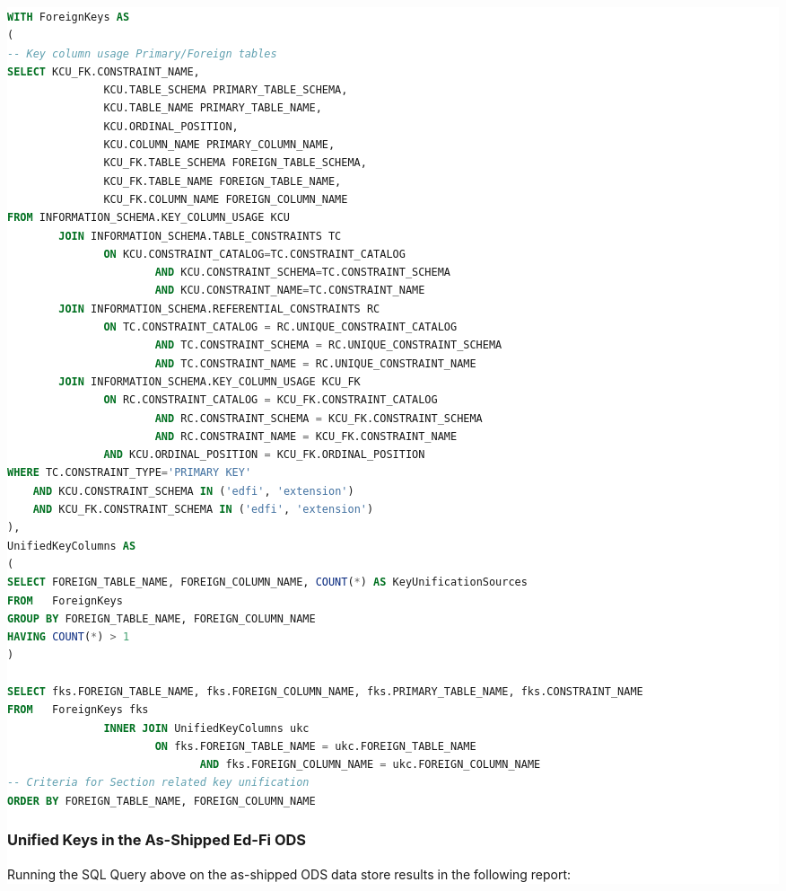 ```sql
WITH ForeignKeys AS
(
-- Key column usage Primary/Foreign tables
SELECT KCU_FK.CONSTRAINT_NAME,
               KCU.TABLE_SCHEMA PRIMARY_TABLE_SCHEMA,
               KCU.TABLE_NAME PRIMARY_TABLE_NAME,
               KCU.ORDINAL_POSITION,
               KCU.COLUMN_NAME PRIMARY_COLUMN_NAME,
               KCU_FK.TABLE_SCHEMA FOREIGN_TABLE_SCHEMA,
               KCU_FK.TABLE_NAME FOREIGN_TABLE_NAME,
               KCU_FK.COLUMN_NAME FOREIGN_COLUMN_NAME
FROM INFORMATION_SCHEMA.KEY_COLUMN_USAGE KCU
        JOIN INFORMATION_SCHEMA.TABLE_CONSTRAINTS TC
               ON KCU.CONSTRAINT_CATALOG=TC.CONSTRAINT_CATALOG
                       AND KCU.CONSTRAINT_SCHEMA=TC.CONSTRAINT_SCHEMA
                       AND KCU.CONSTRAINT_NAME=TC.CONSTRAINT_NAME
        JOIN INFORMATION_SCHEMA.REFERENTIAL_CONSTRAINTS RC
               ON TC.CONSTRAINT_CATALOG = RC.UNIQUE_CONSTRAINT_CATALOG
                       AND TC.CONSTRAINT_SCHEMA = RC.UNIQUE_CONSTRAINT_SCHEMA
                       AND TC.CONSTRAINT_NAME = RC.UNIQUE_CONSTRAINT_NAME
        JOIN INFORMATION_SCHEMA.KEY_COLUMN_USAGE KCU_FK
               ON RC.CONSTRAINT_CATALOG = KCU_FK.CONSTRAINT_CATALOG
                       AND RC.CONSTRAINT_SCHEMA = KCU_FK.CONSTRAINT_SCHEMA
                       AND RC.CONSTRAINT_NAME = KCU_FK.CONSTRAINT_NAME
               AND KCU.ORDINAL_POSITION = KCU_FK.ORDINAL_POSITION
WHERE TC.CONSTRAINT_TYPE='PRIMARY KEY'
    AND KCU.CONSTRAINT_SCHEMA IN ('edfi', 'extension')
    AND KCU_FK.CONSTRAINT_SCHEMA IN ('edfi', 'extension')
),
UnifiedKeyColumns AS
(
SELECT FOREIGN_TABLE_NAME, FOREIGN_COLUMN_NAME, COUNT(*) AS KeyUnificationSources
FROM   ForeignKeys
GROUP BY FOREIGN_TABLE_NAME, FOREIGN_COLUMN_NAME
HAVING COUNT(*) > 1
)

SELECT fks.FOREIGN_TABLE_NAME, fks.FOREIGN_COLUMN_NAME, fks.PRIMARY_TABLE_NAME, fks.CONSTRAINT_NAME
FROM   ForeignKeys fks
               INNER JOIN UnifiedKeyColumns ukc
                       ON fks.FOREIGN_TABLE_NAME = ukc.FOREIGN_TABLE_NAME
                              AND fks.FOREIGN_COLUMN_NAME = ukc.FOREIGN_COLUMN_NAME
-- Criteria for Section related key unification
ORDER BY FOREIGN_TABLE_NAME, FOREIGN_COLUMN_NAME
```

### Unified Keys in the As-Shipped Ed-Fi ODS

Running the SQL Query above on the as-shipped ODS data store results in the
following report:
